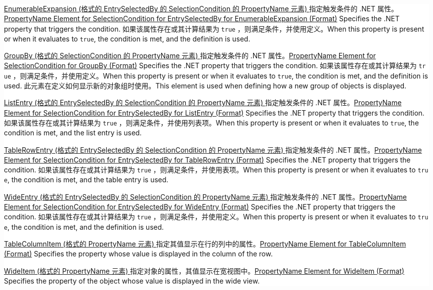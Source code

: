 <span data-ttu-id="c2b18-287">[EnumerableExpansion (格式的 EntrySelectedBy 的 SelectionCondition 的 PropertyName 元素) ](./propertyname-element-for-selectioncondition-for-entryselectedby-for-enumerableexpansion-format.md)指定触发条件的 .NET 属性。</span><span class="sxs-lookup"><span data-stu-id="c2b18-287">[PropertyName Element for SelectionCondition for EntrySelectedBy for EnumerableExpansion (Format)](./propertyname-element-for-selectioncondition-for-entryselectedby-for-enumerableexpansion-format.md) Specifies the .NET property that triggers the condition.</span></span> <span data-ttu-id="c2b18-288">如果该属性存在或其计算结果为 `true` ，则满足条件，并使用定义。</span><span class="sxs-lookup"><span data-stu-id="c2b18-288">When this property is present or when it evaluates to `true`, the condition is met, and the definition is used.</span></span>

<span data-ttu-id="c2b18-289">[GroupBy (格式的 SelectionCondition 的 PropertyName 元素) ](./propertyname-element-for-selectioncondition-for-groupby-format.md)指定触发条件的 .NET 属性。</span><span class="sxs-lookup"><span data-stu-id="c2b18-289">[PropertyName Element for SelectionCondition for GroupBy (Format)](./propertyname-element-for-selectioncondition-for-groupby-format.md) Specifies the .NET property that triggers the condition.</span></span> <span data-ttu-id="c2b18-290">如果该属性存在或其计算结果为 `true` ，则满足条件，并使用定义。</span><span class="sxs-lookup"><span data-stu-id="c2b18-290">When this property is present or when it evaluates to `true`, the condition is met, and the definition is used.</span></span> <span data-ttu-id="c2b18-291">此元素在定义如何显示新的对象组时使用。</span><span class="sxs-lookup"><span data-stu-id="c2b18-291">This element is used when defining how a new group of objects is displayed.</span></span>

<span data-ttu-id="c2b18-292">[ListEntry (格式的 EntrySelectedBy 的 SelectionCondition 的 PropertyName 元素) ](./propertyname-element-for-selectioncondition-for-entryselectedby-for-listcontrol-format.md)指定触发条件的 .NET 属性。</span><span class="sxs-lookup"><span data-stu-id="c2b18-292">[PropertyName Element for SelectionCondition for EntrySelectedBy for ListEntry (Format)](./propertyname-element-for-selectioncondition-for-entryselectedby-for-listcontrol-format.md) Specifies the .NET property that triggers the condition.</span></span> <span data-ttu-id="c2b18-293">如果该属性存在或其计算结果为 `true` ，则满足条件，并使用列表项。</span><span class="sxs-lookup"><span data-stu-id="c2b18-293">When this property is present or when it evaluates to `true`, the condition is met, and the list entry is used.</span></span>

<span data-ttu-id="c2b18-294">[TableRowEntry (格式的 EntrySelectedBy 的 SelectionCondition 的 PropertyName 元素) ](./propertyname-element-for-selectioncondition-for-entryselectedby-for-tablerowentry-format.md)指定触发条件的 .NET 属性。</span><span class="sxs-lookup"><span data-stu-id="c2b18-294">[PropertyName Element for SelectionCondition for EntrySelectedBy for TableRowEntry (Format)](./propertyname-element-for-selectioncondition-for-entryselectedby-for-tablerowentry-format.md) Specifies the .NET property that triggers the condition.</span></span> <span data-ttu-id="c2b18-295">如果该属性存在或其计算结果为 `true` ，则满足条件，并使用表项。</span><span class="sxs-lookup"><span data-stu-id="c2b18-295">When this property is present or when it evaluates to `true`, the condition is met, and the table entry is used.</span></span>

<span data-ttu-id="c2b18-296">[WideEntry (格式的 EntrySelectedBy 的 SelectionCondition 的 PropertyName 元素) ](./propertyname-element-for-selectioncondition-for-entryselectedby-for-wideentry-format.md)指定触发条件的 .NET 属性。</span><span class="sxs-lookup"><span data-stu-id="c2b18-296">[PropertyName Element for SelectionCondition for EntrySelectedBy for WideEntry (Format)](./propertyname-element-for-selectioncondition-for-entryselectedby-for-wideentry-format.md) Specifies the .NET property that triggers the condition.</span></span> <span data-ttu-id="c2b18-297">如果该属性存在或其计算结果为 `true` ，则满足条件，并使用定义。</span><span class="sxs-lookup"><span data-stu-id="c2b18-297">When this property is present or when it evaluates to `true`, the condition is met, and the definition is used.</span></span>

<span data-ttu-id="c2b18-298">[TableColumnItem (格式的 PropertyName 元素) ](./propertyname-element-for-tablecolumnitem-for-tablecontrol-format.md)指定其值显示在行的列中的属性。</span><span class="sxs-lookup"><span data-stu-id="c2b18-298">[PropertyName Element for TableColumnItem (Format)](./propertyname-element-for-tablecolumnitem-for-tablecontrol-format.md) Specifies the property whose value is displayed in the column of the row.</span></span>

<span data-ttu-id="c2b18-299">[WideItem (格式的 PropertyName 元素) ](./propertyname-element-for-wideitem-for-widecontrol-format.md)指定对象的属性，其值显示在宽视图中。</span><span class="sxs-lookup"><span data-stu-id="c2b18-299">[PropertyName Element for WideItem (Format)](./propertyname-element-for-wideitem-for-widecontrol-format.md) Specifies the property of the object whose value is displayed in the wide view.</span></span>
